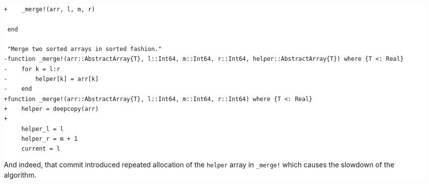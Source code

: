 ```
+    _merge!(arr, l, m, r)

 end

 "Merge two sorted arrays in sorted fashion."
-function _merge!(arr::AbstractArray{T}, l::Int64, m::Int64, r::Int64, helper::AbstractArray{T}) where {T <: Real}
-    for k = l:r
-        helper[k] = arr[k]
-    end
+function _merge!(arr::AbstractArray{T}, l::Int64, m::Int64, r::Int64) where {T <: Real}
+    helper = deepcopy(arr)
+
     helper_l = l
     helper_r = m + 1
     current = l
```
And indeed, that commit introduced repeated allocation of the `helper` array in `_merge!` which causes the slowdown of the algorithm.

